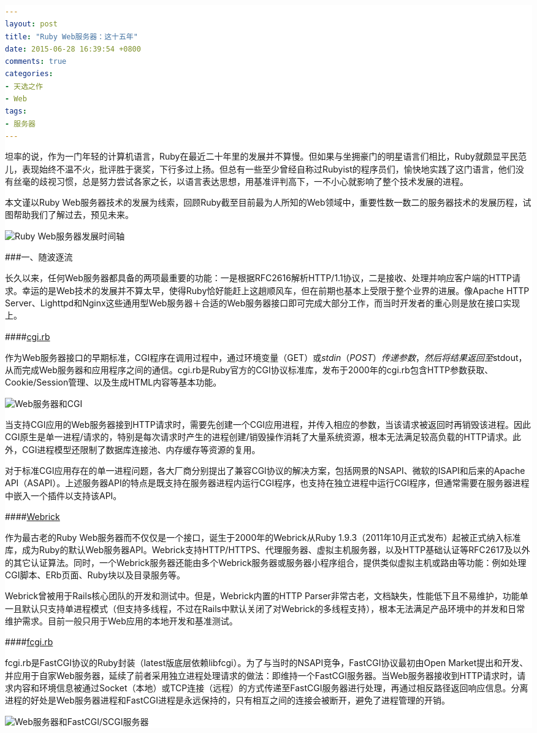```yaml
---
layout: post
title: "Ruby Web服务器：这十五年"
date: 2015-06-28 16:39:54 +0800
comments: true
categories: 
- 天选之作
- Web
tags:
- 服务器
---
```


坦率的说，作为一门年轻的计算机语言，Ruby在最近二十年里的发展并不算慢。但如果与坐拥豪门的明星语言们相比，Ruby就颇显平民范儿，表现始终不温不火，批评胜于褒奖，下行多过上扬。但总有一些至少曾经自称过Rubyist的程序员们，愉快地实践了这门语言，他们没有丝毫的歧视习惯，总是努力尝试各家之长，以语言表达思想，用基准评判高下，一不小心就影响了整个技术发展的进程。

本文谨以Ruby Web服务器技术的发展为线索，回顾Ruby截至目前最为人所知的Web领域中，重要性数一数二的服务器技术的发展历程，试图帮助我们了解过去，预见未来。

![Ruby Web服务器发展时间轴](http://7xk84n.com1.z0.glb.clouddn.com/ruby_web_servers/timeline.png)

###一、随波逐流

长久以来，任何Web服务器都具备的两项最重要的功能：一是根据RFC2616解析HTTP/1.1协议，二是接收、处理并响应客户端的HTTP请求。幸运的是Web技术的发展并不算太早，使得Ruby恰好能赶上这趟顺风车，但在前期也基本上受限于整个业界的进展。像Apache HTTP Server、Lighttpd和Nginx这些通用型Web服务器＋合适的Web服务器接口即可完成大部分工作，而当时开发者的重心则是放在接口实现上。

####[cgi.rb](http://ruby-doc.org/stdlib-2.2.2/libdoc/cgi/rdoc/CGI.html)

作为Web服务器接口的早期标准，CGI程序在调用过程中，通过环境变量（GET）或$stdin（POST）传递参数，然后将结果返回至$stdout，从而完成Web服务器和应用程序之间的通信。cgi.rb是Ruby官方的CGI协议标准库，发布于2000年的cgi.rb包含HTTP参数获取、Cookie/Session管理、以及生成HTML内容等基本功能。

![Web服务器和CGI](http://7xk84n.com1.z0.glb.clouddn.com/ruby_web_servers/cgi.png)

当支持CGI应用的Web服务器接到HTTP请求时，需要先创建一个CGI应用进程，并传入相应的参数，当该请求被返回时再销毁该进程。因此CGI原生是单一进程/请求的，特别是每次请求时产生的进程创建/销毁操作消耗了大量系统资源，根本无法满足较高负载的HTTP请求。此外，CGI进程模型还限制了数据库连接池、内存缓存等资源的复用。

对于标准CGI应用存在的单一进程问题，各大厂商分别提出了兼容CGI协议的解决方案，包括网景的NSAPI、微软的ISAPI和后来的Apache API（ASAPI）。上述服务器API的特点是既支持在服务器进程内运行CGI程序，也支持在独立进程中运行CGI程序，但通常需要在服务器进程中嵌入一个插件以支持该API。

####[Webrick](http://ruby-doc.org/stdlib-2.2.2/libdoc/webrick/rdoc/WEBrick.html)

作为最古老的Ruby Web服务器而不仅仅是一个接口，诞生于2000年的Webrick从Ruby 1.9.3（2011年10月正式发布）起被正式纳入标准库，成为Ruby的默认Web服务器API。Webrick支持HTTP/HTTPS、代理服务器、虚拟主机服务器，以及HTTP基础认证等RFC2617及以外的其它认证算法。同时，一个Webrick服务器还能由多个Webrick服务器或服务器小程序组合，提供类似虚拟主机或路由等功能：例如处理CGI脚本、ERb页面、Ruby块以及目录服务等。

Webrick曾被用于Rails核心团队的开发和测试中。但是，Webrick内置的HTTP Parser非常古老，文档缺失，性能低下且不易维护，功能单一且默认只支持单进程模式（但支持多线程，不过在Rails中默认关闭了对Webrick的多线程支持），根本无法满足产品环境中的并发和日常维护需求。目前一般只用于Web应用的本地开发和基准测试。

####[fcgi.rb](https://rubygems.org/gems/fcgi)

fcgi.rb是FastCGI协议的Ruby封装（latest版底层依赖libfcgi）。为了与当时的NSAPI竞争，FastCGI协议最初由Open Market提出和开发、并应用于自家Web服务器，延续了前者采用独立进程处理请求的做法：即维持一个FastCGI服务器。当Web服务器接收到HTTP请求时，请求内容和环境信息被通过Socket（本地）或TCP连接（远程）的方式传递至FastCGI服务器进行处理，再通过相反路径返回响应信息。分离进程的好处是Web服务器进程和FastCGI进程是永远保持的，只有相互之间的连接会被断开，避免了进程管理的开销。

![Web服务器和FastCGI/SCGI服务器](http://7xk84n.com1.z0.glb.clouddn.com/ruby_web_servers/fastcgi.png)
